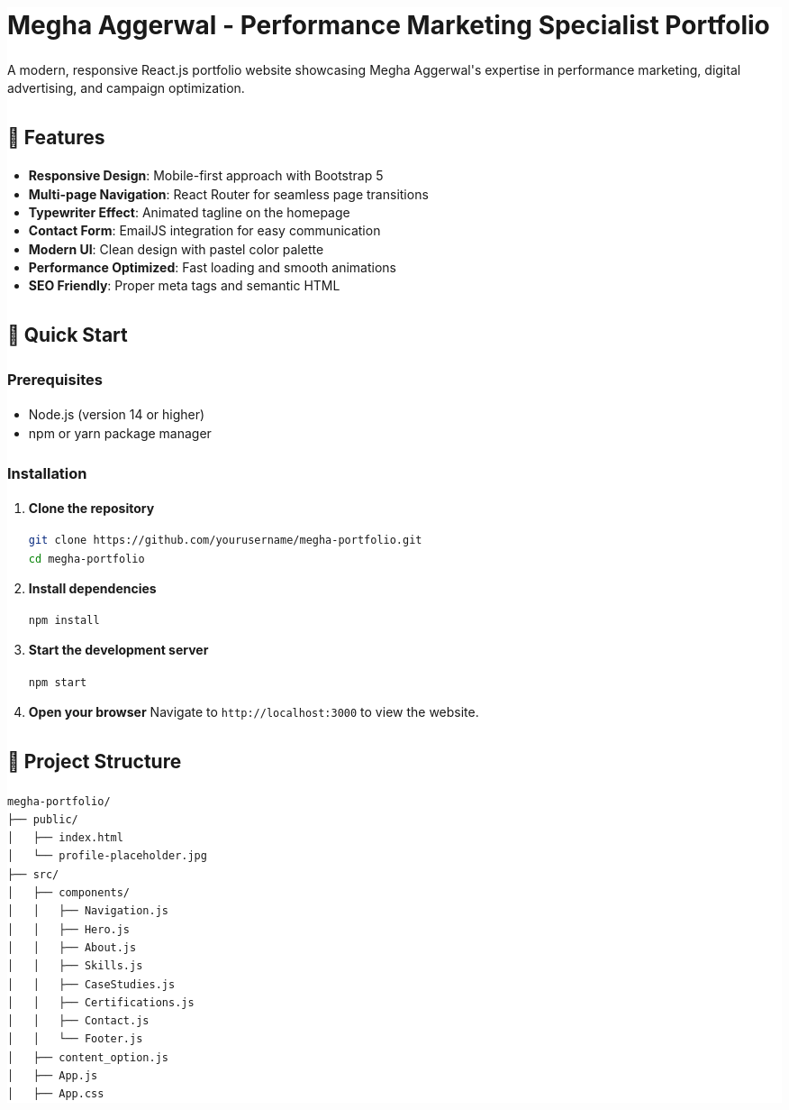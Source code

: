 # Megha Aggerwal - Performance Marketing Specialist Portfolio

A modern, responsive React.js portfolio website showcasing Megha Aggerwal's expertise in performance marketing, digital advertising, and campaign optimization.

## 🌟 Features

- **Responsive Design**: Mobile-first approach with Bootstrap 5
- **Multi-page Navigation**: React Router for seamless page transitions
- **Typewriter Effect**: Animated tagline on the homepage
- **Contact Form**: EmailJS integration for easy communication
- **Modern UI**: Clean design with pastel color palette
- **Performance Optimized**: Fast loading and smooth animations
- **SEO Friendly**: Proper meta tags and semantic HTML

## 🚀 Quick Start

### Prerequisites

- Node.js (version 14 or higher)
- npm or yarn package manager

### Installation

1. **Clone the repository**
   ```bash
   git clone https://github.com/yourusername/megha-portfolio.git
   cd megha-portfolio
   ```

2. **Install dependencies**
   ```bash
   npm install
   ```

3. **Start the development server**
   ```bash
   npm start
   ```

4. **Open your browser**
   Navigate to `http://localhost:3000` to view the website.

## 📁 Project Structure

```
megha-portfolio/
├── public/
│   ├── index.html
│   └── profile-placeholder.jpg
├── src/
│   ├── components/
│   │   ├── Navigation.js
│   │   ├── Hero.js
│   │   ├── About.js
│   │   ├── Skills.js
│   │   ├── CaseStudies.js
│   │   ├── Certifications.js
│   │   ├── Contact.js
│   │   └── Footer.js
│   ├── content_option.js
│   ├── App.js
│   ├── App.css
```